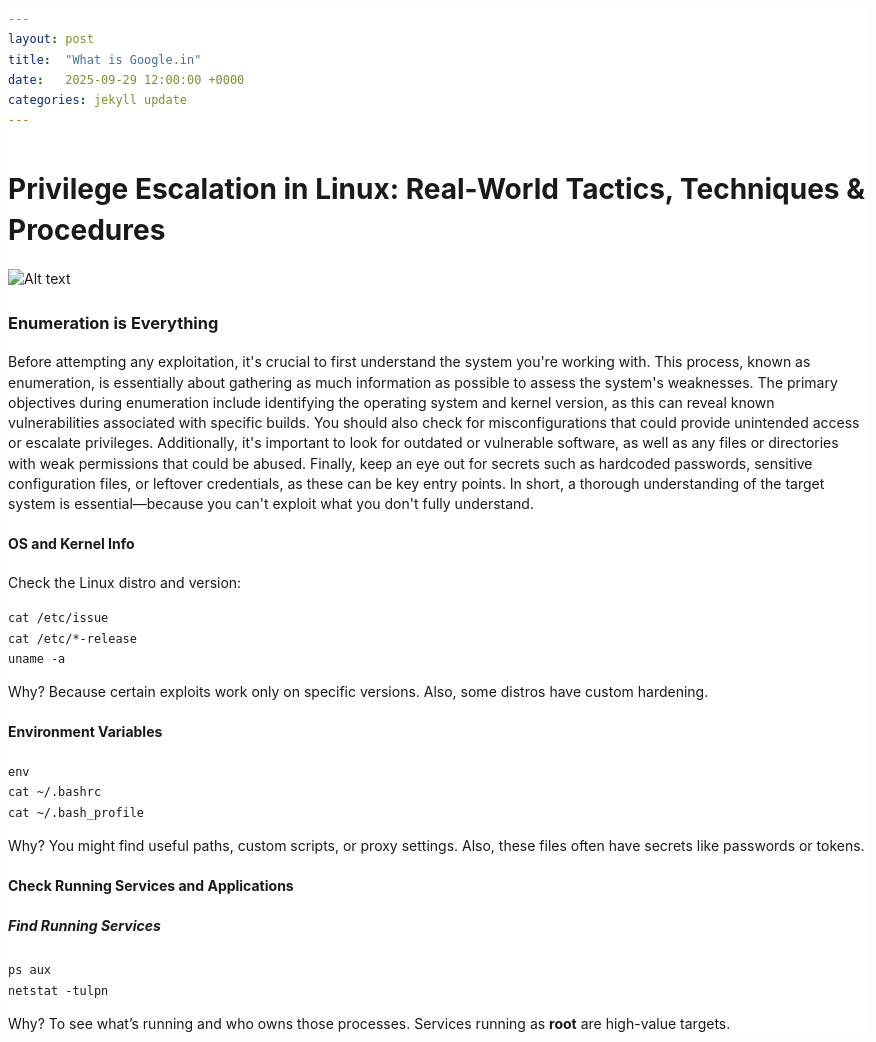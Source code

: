 ```yaml
---
layout: post
title:  "What is Google.in"
date:   2025-09-29 12:00:00 +0000
categories: jekyll update
---
```


# Privilege Escalation in Linux: Real-World Tactics, Techniques & Procedures

<img src="https://raw.githubusercontent.com/CracksoftShlok/LinuxPrivEscResearch/refs/heads/main/LinPrivEsc.png" alt="Alt text" style="width: 100%; height: auto;" />

### Enumeration is Everything

Before attempting any exploitation, it's crucial to first understand the system you're working with. This process, known as enumeration, is essentially about gathering as much information as possible to assess the system's weaknesses. The primary objectives during enumeration include identifying the operating system and kernel version, as this can reveal known vulnerabilities associated with specific builds. You should also check for misconfigurations that could provide unintended access or escalate privileges. Additionally, it's important to look for outdated or vulnerable software, as well as any files or directories with weak permissions that could be abused. Finally, keep an eye out for secrets such as hardcoded passwords, sensitive configuration files, or leftover credentials, as these can be key entry points. In short, a thorough understanding of the target system is essential—because you can't exploit what you don't fully understand.

#### OS and Kernel Info
Check the Linux distro and version:
```
cat /etc/issue
cat /etc/*-release
uname -a
```
Why? Because certain exploits work only on specific versions. Also, some distros have custom hardening.

#### Environment Variables

```
env
cat ~/.bashrc
cat ~/.bash_profile
```
Why? You might find useful paths, custom scripts, or proxy settings. Also, these files often have secrets like passwords or tokens.

#### Check Running Services and Applications
##### Find Running Services
```
ps aux
netstat -tulpn
```
Why? To see what’s running and who owns those processes. Services running as **root** are high-value targets.
